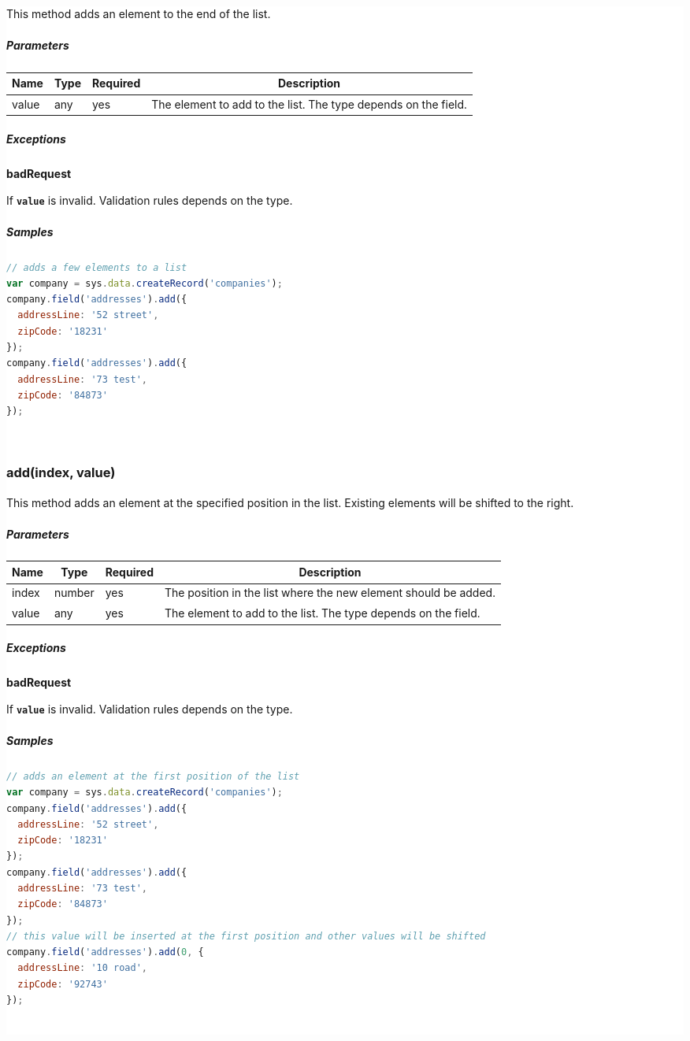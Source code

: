 This method adds an element to the end of the list.

##### Parameters

| Name  | Type  | Required | Description |
|---|---|---|---|
value|any|yes|The element to add to the list. The type depends on the field.

##### Exceptions

**badRequest**

If **`value`** is invalid. Validation rules depends on the type.

##### Samples

``` javascript
// adds a few elements to a list
var company = sys.data.createRecord('companies');
company.field('addresses').add({
  addressLine: '52 street',
  zipCode: '18231'
});
company.field('addresses').add({
  addressLine: '73 test',
  zipCode: '84873'
});
```
<br>

###  add(index, value)

This method adds an element at the specified position in the list. Existing elements will be shifted to the right.

##### Parameters

| Name  | Type  | Required | Description |
|---|---|---|---|
index|number|yes|The position in the list where the new element should be added.
value|any|yes|The element to add to the list. The type depends on the field.

##### Exceptions

**badRequest**

If **`value`** is invalid. Validation rules depends on the type.

##### Samples

``` javascript
// adds an element at the first position of the list
var company = sys.data.createRecord('companies');
company.field('addresses').add({
  addressLine: '52 street',
  zipCode: '18231'
});
company.field('addresses').add({
  addressLine: '73 test',
  zipCode: '84873'
});
// this value will be inserted at the first position and other values will be shifted
company.field('addresses').add(0, {
  addressLine: '10 road',
  zipCode: '92743'
});
```
<br>
